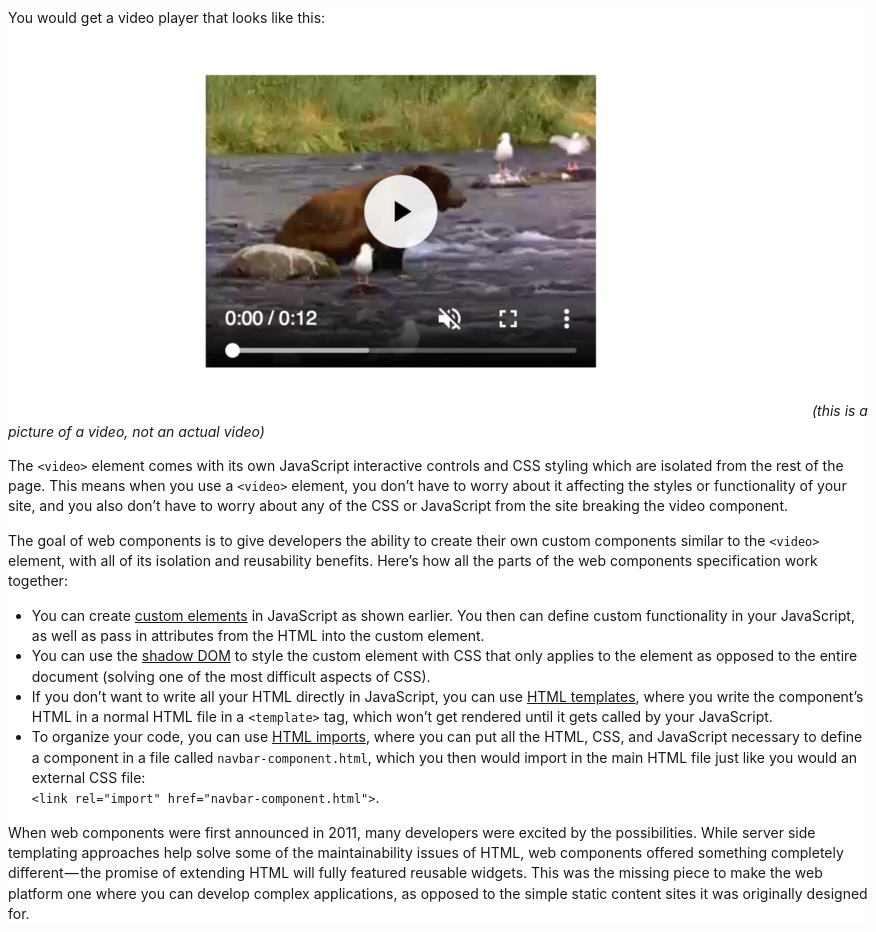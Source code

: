 You would get a video player that looks like this:

![Example HTML video element](img/1__3pRSQmwBda1IeFo1Smrg__A.png)
_(this is a picture of a video, not an actual video)_

The `<video>` element comes with its own JavaScript interactive controls and CSS styling which are isolated from the rest of the page. This means when you use a `<video>` element, you don’t have to worry about it affecting the styles or functionality of your site, and you also don’t have to worry about any of the CSS or JavaScript from the site breaking the video component.

The goal of web components is to give developers the ability to create their own custom components similar to the `<video>` element, with all of its isolation and reusability benefits. Here’s how all the parts of the web components specification work together:

*   You can create [custom elements](https://developer.mozilla.org/en-US/docs/Web/Web_Components/Using_custom_elements) in JavaScript as shown earlier. You then can define custom functionality in your JavaScript, as well as pass in attributes from the HTML into the custom element.
*   You can use the [shadow DOM](https://developer.mozilla.org/en-US/docs/Web/Web_Components/Using_shadow_DOM) to style the custom element with CSS that only applies to the element as opposed to the entire document (solving one of the most difficult aspects of CSS).
*   If you don’t want to write all your HTML directly in JavaScript, you can use [HTML templates](https://developer.mozilla.org/en-US/docs/Web/HTML/Element/template), where you write the component’s HTML in a normal HTML file in a `<template>` tag, which won’t get rendered until it gets called by your JavaScript.
*   To organize your code, you can use [HTML imports](https://developer.mozilla.org/en-US/docs/Web/Web_Components/HTML_Imports), where you can put all the HTML, CSS, and JavaScript necessary to define a component in a file called `navbar-component.html`, which you then would import in the main HTML file just like you would an external CSS file:   
    `<link rel="import" href="navbar-component.html">`.

When web components were first announced in 2011, many developers were excited by the possibilities. While server side templating approaches help solve some of the maintainability issues of HTML, web components offered something completely different — the promise of extending HTML will fully featured reusable widgets. This was the missing piece to make the web platform one where you can develop complex applications, as opposed to the simple static content sites it was originally designed for.
